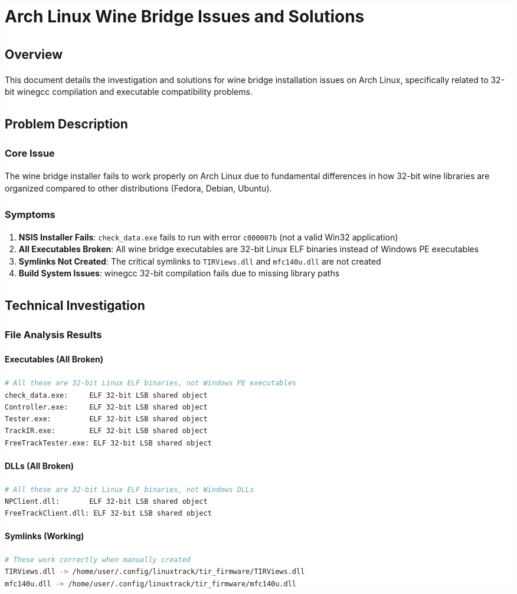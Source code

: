 # Arch Linux Wine Bridge Issues and Solutions

## Overview

This document details the investigation and solutions for wine bridge installation issues on Arch Linux, specifically related to 32-bit winegcc compilation and executable compatibility problems.

## Problem Description

### Core Issue
The wine bridge installer fails to work properly on Arch Linux due to fundamental differences in how 32-bit wine libraries are organized compared to other distributions (Fedora, Debian, Ubuntu).

### Symptoms
1. **NSIS Installer Fails**: `check_data.exe` fails to run with error `c000007b` (not a valid Win32 application)
2. **All Executables Broken**: All wine bridge executables are 32-bit Linux ELF binaries instead of Windows PE executables
3. **Symlinks Not Created**: The critical symlinks to `TIRViews.dll` and `mfc140u.dll` are not created
4. **Build System Issues**: winegcc 32-bit compilation fails due to missing library paths

## Technical Investigation

### File Analysis Results

#### Executables (All Broken)
```bash
# All these are 32-bit Linux ELF binaries, not Windows PE executables
check_data.exe:     ELF 32-bit LSB shared object
Controller.exe:     ELF 32-bit LSB shared object  
Tester.exe:         ELF 32-bit LSB shared object
TrackIR.exe:        ELF 32-bit LSB shared object
FreeTrackTester.exe: ELF 32-bit LSB shared object
```

#### DLLs (All Broken)
```bash
# All these are 32-bit Linux ELF binaries, not Windows DLLs
NPClient.dll:       ELF 32-bit LSB shared object
FreeTrackClient.dll: ELF 32-bit LSB shared object
```

#### Symlinks (Working)
```bash
# These work correctly when manually created
TIRViews.dll -> /home/user/.config/linuxtrack/tir_firmware/TIRViews.dll
mfc140u.dll -> /home/user/.config/linuxtrack/tir_firmware/mfc140u.dll
```
